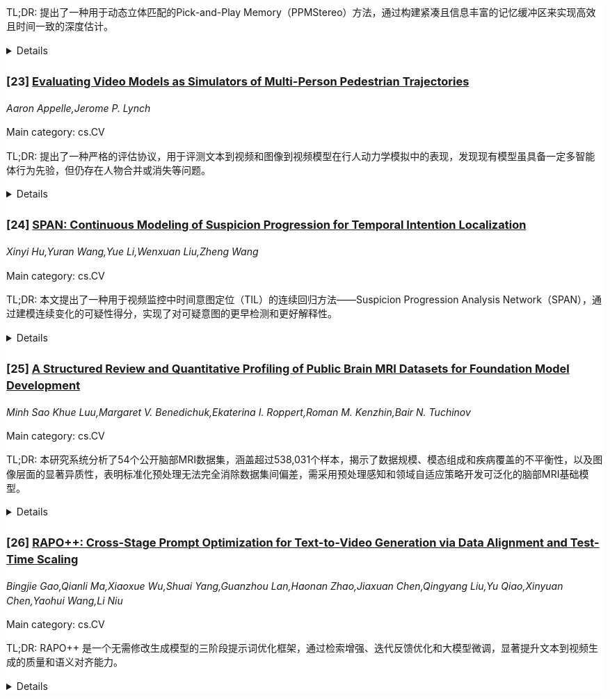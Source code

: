 TL;DR: 提出了一种用于动态立体匹配的Pick-and-Play Memory（PPMStereo）方法，通过构建紧凑且信息丰富的记忆缓冲区来实现高效且时间一致的深度估计。


<details><summary>Details</summary></details>


### [23] [Evaluating Video Models as Simulators of Multi-Person Pedestrian Trajectories](https://arxiv.org/abs/2510.20182)
*Aaron Appelle,Jerome P. Lynch*

Main category: cs.CV

TL;DR: 提出了一种严格的评估协议，用于评测文本到视频和图像到视频模型在行人动力学模拟中的表现，发现现有模型虽具备一定多智能体行为先验，但仍存在人物合并或消失等问题。


<details><summary>Details</summary></details>


### [24] [SPAN: Continuous Modeling of Suspicion Progression for Temporal Intention Localization](https://arxiv.org/abs/2510.20189)
*Xinyi Hu,Yuran Wang,Yue Li,Wenxuan Liu,Zheng Wang*

Main category: cs.CV

TL;DR: 本文提出了一种用于视频监控中时间意图定位（TIL）的连续回归方法——Suspicion Progression Analysis Network（SPAN），通过建模连续变化的可疑性得分，实现了对可疑意图的更早检测和更好解释性。


<details><summary>Details</summary></details>


### [25] [A Structured Review and Quantitative Profiling of Public Brain MRI Datasets for Foundation Model Development](https://arxiv.org/abs/2510.20196)
*Minh Sao Khue Luu,Margaret V. Benedichuk,Ekaterina I. Roppert,Roman M. Kenzhin,Bair N. Tuchinov*

Main category: cs.CV

TL;DR: 本研究系统分析了54个公开脑部MRI数据集，涵盖超过538,031个样本，揭示了数据规模、模态组成和疾病覆盖的不平衡性，以及图像层面的显著异质性，表明标准化预处理无法完全消除数据集间偏差，需采用预处理感知和领域自适应策略开发可泛化的脑部MRI基础模型。


<details><summary>Details</summary></details>


### [26] [RAPO++: Cross-Stage Prompt Optimization for Text-to-Video Generation via Data Alignment and Test-Time Scaling](https://arxiv.org/abs/2510.20206)
*Bingjie Gao,Qianli Ma,Xiaoxue Wu,Shuai Yang,Guanzhou Lan,Haonan Zhao,Jiaxuan Chen,Qingyang Liu,Yu Qiao,Xinyuan Chen,Yaohui Wang,Li Niu*

Main category: cs.CV

TL;DR: RAPO++ 是一个无需修改生成模型的三阶段提示词优化框架，通过检索增强、迭代反馈优化和大模型微调，显著提升文本到视频生成的质量和语义对齐能力。


<details><summary>Details</summary></details>
